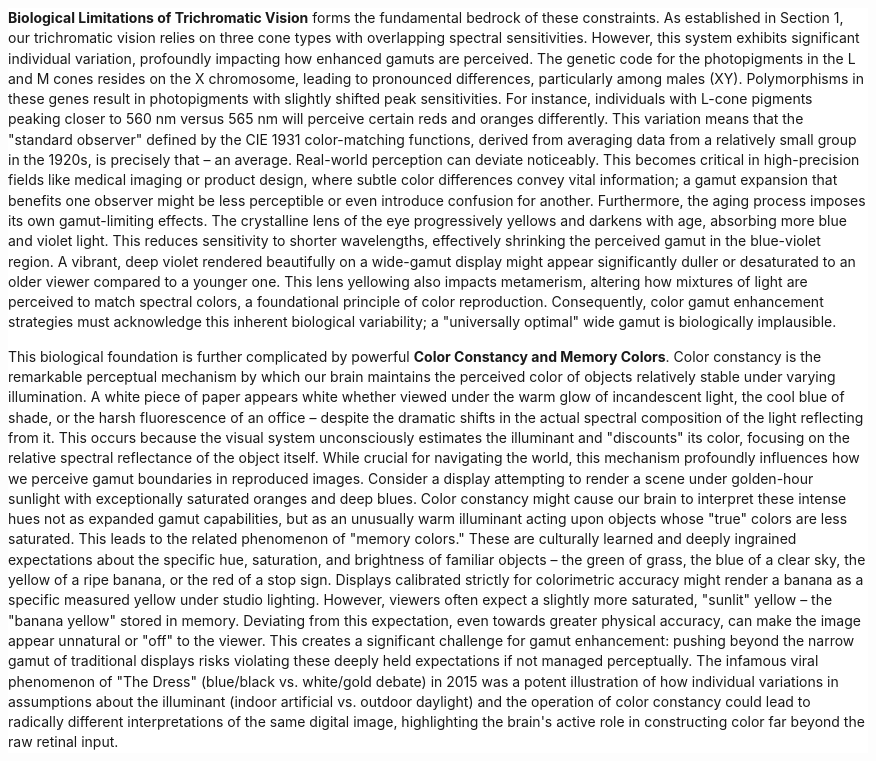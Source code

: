 **Biological Limitations of Trichromatic Vision** forms the fundamental bedrock of these constraints. As established in Section 1, our trichromatic vision relies on three cone types with overlapping spectral sensitivities. However, this system exhibits significant individual variation, profoundly impacting how enhanced gamuts are perceived. The genetic code for the photopigments in the L and M cones resides on the X chromosome, leading to pronounced differences, particularly among males (XY). Polymorphisms in these genes result in photopigments with slightly shifted peak sensitivities. For instance, individuals with L-cone pigments peaking closer to 560 nm versus 565 nm will perceive certain reds and oranges differently. This variation means that the "standard observer" defined by the CIE 1931 color-matching functions, derived from averaging data from a relatively small group in the 1920s, is precisely that – an average. Real-world perception can deviate noticeably. This becomes critical in high-precision fields like medical imaging or product design, where subtle color differences convey vital information; a gamut expansion that benefits one observer might be less perceptible or even introduce confusion for another. Furthermore, the aging process imposes its own gamut-limiting effects. The crystalline lens of the eye progressively yellows and darkens with age, absorbing more blue and violet light. This reduces sensitivity to shorter wavelengths, effectively shrinking the perceived gamut in the blue-violet region. A vibrant, deep violet rendered beautifully on a wide-gamut display might appear significantly duller or desaturated to an older viewer compared to a younger one. This lens yellowing also impacts metamerism, altering how mixtures of light are perceived to match spectral colors, a foundational principle of color reproduction. Consequently, color gamut enhancement strategies must acknowledge this inherent biological variability; a "universally optimal" wide gamut is biologically implausible.

This biological foundation is further complicated by powerful **Color Constancy and Memory Colors**. Color constancy is the remarkable perceptual mechanism by which our brain maintains the perceived color of objects relatively stable under varying illumination. A white piece of paper appears white whether viewed under the warm glow of incandescent light, the cool blue of shade, or the harsh fluorescence of an office – despite the dramatic shifts in the actual spectral composition of the light reflecting from it. This occurs because the visual system unconsciously estimates the illuminant and "discounts" its color, focusing on the relative spectral reflectance of the object itself. While crucial for navigating the world, this mechanism profoundly influences how we perceive gamut boundaries in reproduced images. Consider a display attempting to render a scene under golden-hour sunlight with exceptionally saturated oranges and deep blues. Color constancy might cause our brain to interpret these intense hues not as expanded gamut capabilities, but as an unusually warm illuminant acting upon objects whose "true" colors are less saturated. This leads to the related phenomenon of "memory colors." These are culturally learned and deeply ingrained expectations about the specific hue, saturation, and brightness of familiar objects – the green of grass, the blue of a clear sky, the yellow of a ripe banana, or the red of a stop sign. Displays calibrated strictly for colorimetric accuracy might render a banana as a specific measured yellow under studio lighting. However, viewers often expect a slightly more saturated, "sunlit" yellow – the "banana yellow" stored in memory. Deviating from this expectation, even towards greater physical accuracy, can make the image appear unnatural or "off" to the viewer. This creates a significant challenge for gamut enhancement: pushing beyond the narrow gamut of traditional displays risks violating these deeply held expectations if not managed perceptually. The infamous viral phenomenon of "The Dress" (blue/black vs. white/gold debate) in 2015 was a potent illustration of how individual variations in assumptions about the illuminant (indoor artificial vs. outdoor daylight) and the operation of color constancy could lead to radically different interpretations of the same digital image, highlighting the brain's active role in constructing color far beyond the raw retinal input.
